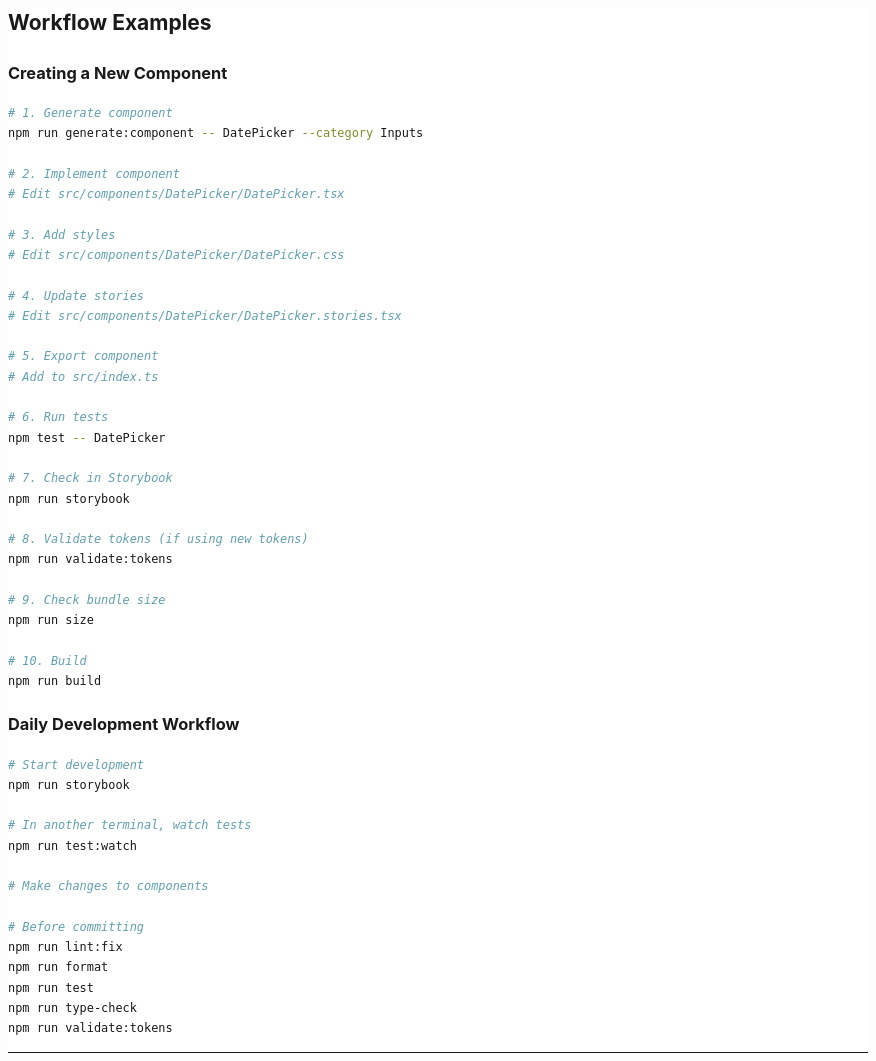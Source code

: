 
## Workflow Examples

### Creating a New Component

```bash
# 1. Generate component
npm run generate:component -- DatePicker --category Inputs

# 2. Implement component
# Edit src/components/DatePicker/DatePicker.tsx

# 3. Add styles
# Edit src/components/DatePicker/DatePicker.css

# 4. Update stories
# Edit src/components/DatePicker/DatePicker.stories.tsx

# 5. Export component
# Add to src/index.ts

# 6. Run tests
npm test -- DatePicker

# 7. Check in Storybook
npm run storybook

# 8. Validate tokens (if using new tokens)
npm run validate:tokens

# 9. Check bundle size
npm run size

# 10. Build
npm run build
```

### Daily Development Workflow

```bash
# Start development
npm run storybook

# In another terminal, watch tests
npm run test:watch

# Make changes to components

# Before committing
npm run lint:fix
npm run format
npm run test
npm run type-check
npm run validate:tokens
```

---